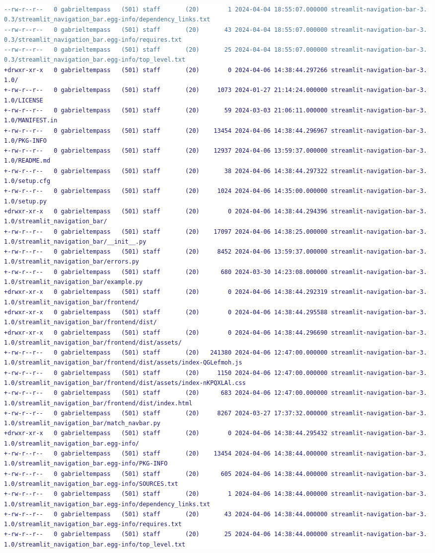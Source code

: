 ```diff
--rw-r--r--   0 gabrieltempass   (501) staff       (20)        1 2024-04-04 18:55:07.000000 streamlit-navigation-bar-3.0.3/streamlit_navigation_bar.egg-info/dependency_links.txt
--rw-r--r--   0 gabrieltempass   (501) staff       (20)       43 2024-04-04 18:55:07.000000 streamlit-navigation-bar-3.0.3/streamlit_navigation_bar.egg-info/requires.txt
--rw-r--r--   0 gabrieltempass   (501) staff       (20)       25 2024-04-04 18:55:07.000000 streamlit-navigation-bar-3.0.3/streamlit_navigation_bar.egg-info/top_level.txt
+drwxr-xr-x   0 gabrieltempass   (501) staff       (20)        0 2024-04-06 14:38:44.297266 streamlit-navigation-bar-3.1.0/
+-rw-r--r--   0 gabrieltempass   (501) staff       (20)     1073 2024-01-27 21:14:24.000000 streamlit-navigation-bar-3.1.0/LICENSE
+-rw-r--r--   0 gabrieltempass   (501) staff       (20)       59 2024-03-03 21:06:11.000000 streamlit-navigation-bar-3.1.0/MANIFEST.in
+-rw-r--r--   0 gabrieltempass   (501) staff       (20)    13454 2024-04-06 14:38:44.296967 streamlit-navigation-bar-3.1.0/PKG-INFO
+-rw-r--r--   0 gabrieltempass   (501) staff       (20)    12937 2024-04-06 13:59:37.000000 streamlit-navigation-bar-3.1.0/README.md
+-rw-r--r--   0 gabrieltempass   (501) staff       (20)       38 2024-04-06 14:38:44.297322 streamlit-navigation-bar-3.1.0/setup.cfg
+-rw-r--r--   0 gabrieltempass   (501) staff       (20)     1024 2024-04-06 14:35:00.000000 streamlit-navigation-bar-3.1.0/setup.py
+drwxr-xr-x   0 gabrieltempass   (501) staff       (20)        0 2024-04-06 14:38:44.294396 streamlit-navigation-bar-3.1.0/streamlit_navigation_bar/
+-rw-r--r--   0 gabrieltempass   (501) staff       (20)    17097 2024-04-06 14:38:25.000000 streamlit-navigation-bar-3.1.0/streamlit_navigation_bar/__init__.py
+-rw-r--r--   0 gabrieltempass   (501) staff       (20)     8452 2024-04-06 13:59:37.000000 streamlit-navigation-bar-3.1.0/streamlit_navigation_bar/errors.py
+-rw-r--r--   0 gabrieltempass   (501) staff       (20)      680 2024-03-30 14:23:08.000000 streamlit-navigation-bar-3.1.0/streamlit_navigation_bar/example.py
+drwxr-xr-x   0 gabrieltempass   (501) staff       (20)        0 2024-04-06 14:38:44.292319 streamlit-navigation-bar-3.1.0/streamlit_navigation_bar/frontend/
+drwxr-xr-x   0 gabrieltempass   (501) staff       (20)        0 2024-04-06 14:38:44.295588 streamlit-navigation-bar-3.1.0/streamlit_navigation_bar/frontend/dist/
+drwxr-xr-x   0 gabrieltempass   (501) staff       (20)        0 2024-04-06 14:38:44.296690 streamlit-navigation-bar-3.1.0/streamlit_navigation_bar/frontend/dist/assets/
+-rw-r--r--   0 gabrieltempass   (501) staff       (20)   241380 2024-04-06 12:47:00.000000 streamlit-navigation-bar-3.1.0/streamlit_navigation_bar/frontend/dist/assets/index-QGLefmoh.js
+-rw-r--r--   0 gabrieltempass   (501) staff       (20)     1150 2024-04-06 12:47:00.000000 streamlit-navigation-bar-3.1.0/streamlit_navigation_bar/frontend/dist/assets/index-nKPQXLAl.css
+-rw-r--r--   0 gabrieltempass   (501) staff       (20)      683 2024-04-06 12:47:00.000000 streamlit-navigation-bar-3.1.0/streamlit_navigation_bar/frontend/dist/index.html
+-rw-r--r--   0 gabrieltempass   (501) staff       (20)     8267 2024-03-27 17:37:32.000000 streamlit-navigation-bar-3.1.0/streamlit_navigation_bar/match_navbar.py
+drwxr-xr-x   0 gabrieltempass   (501) staff       (20)        0 2024-04-06 14:38:44.295432 streamlit-navigation-bar-3.1.0/streamlit_navigation_bar.egg-info/
+-rw-r--r--   0 gabrieltempass   (501) staff       (20)    13454 2024-04-06 14:38:44.000000 streamlit-navigation-bar-3.1.0/streamlit_navigation_bar.egg-info/PKG-INFO
+-rw-r--r--   0 gabrieltempass   (501) staff       (20)      605 2024-04-06 14:38:44.000000 streamlit-navigation-bar-3.1.0/streamlit_navigation_bar.egg-info/SOURCES.txt
+-rw-r--r--   0 gabrieltempass   (501) staff       (20)        1 2024-04-06 14:38:44.000000 streamlit-navigation-bar-3.1.0/streamlit_navigation_bar.egg-info/dependency_links.txt
+-rw-r--r--   0 gabrieltempass   (501) staff       (20)       43 2024-04-06 14:38:44.000000 streamlit-navigation-bar-3.1.0/streamlit_navigation_bar.egg-info/requires.txt
+-rw-r--r--   0 gabrieltempass   (501) staff       (20)       25 2024-04-06 14:38:44.000000 streamlit-navigation-bar-3.1.0/streamlit_navigation_bar.egg-info/top_level.txt
```
